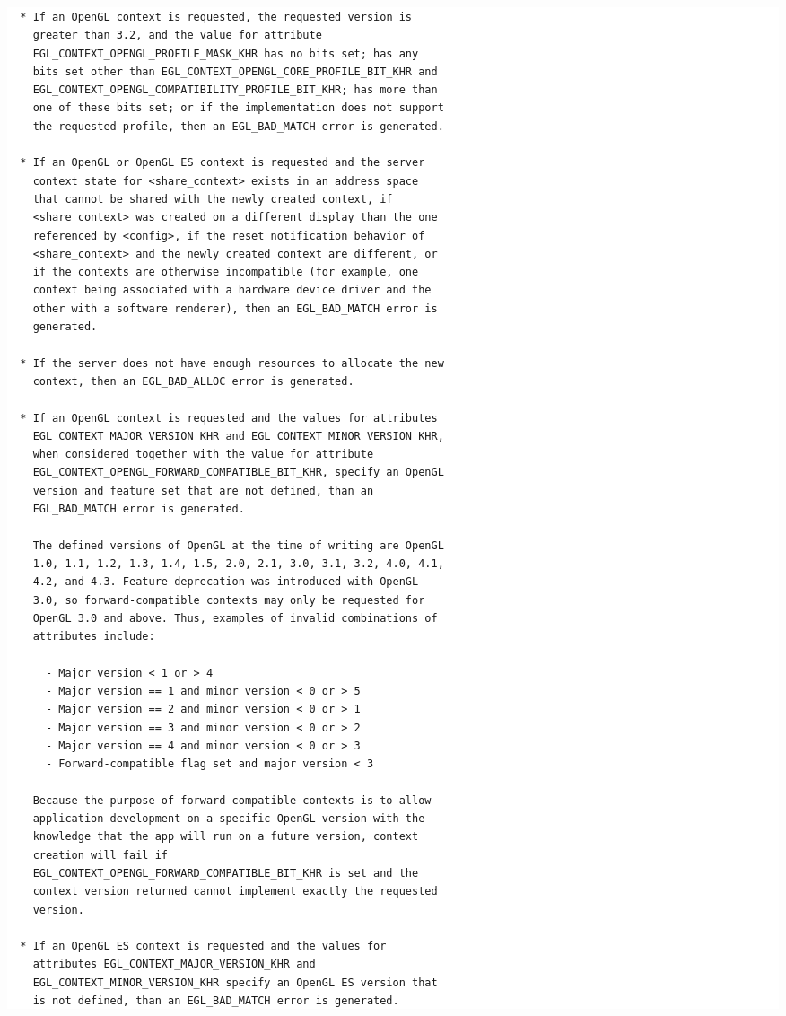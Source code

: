       * If an OpenGL context is requested, the requested version is
        greater than 3.2, and the value for attribute
        EGL_CONTEXT_OPENGL_PROFILE_MASK_KHR has no bits set; has any
        bits set other than EGL_CONTEXT_OPENGL_CORE_PROFILE_BIT_KHR and
        EGL_CONTEXT_OPENGL_COMPATIBILITY_PROFILE_BIT_KHR; has more than
        one of these bits set; or if the implementation does not support
        the requested profile, then an EGL_BAD_MATCH error is generated.

      * If an OpenGL or OpenGL ES context is requested and the server
        context state for <share_context> exists in an address space
        that cannot be shared with the newly created context, if
        <share_context> was created on a different display than the one
        referenced by <config>, if the reset notification behavior of
        <share_context> and the newly created context are different, or
        if the contexts are otherwise incompatible (for example, one
        context being associated with a hardware device driver and the
        other with a software renderer), then an EGL_BAD_MATCH error is
        generated.

      * If the server does not have enough resources to allocate the new
        context, then an EGL_BAD_ALLOC error is generated.

      * If an OpenGL context is requested and the values for attributes
        EGL_CONTEXT_MAJOR_VERSION_KHR and EGL_CONTEXT_MINOR_VERSION_KHR,
        when considered together with the value for attribute
        EGL_CONTEXT_OPENGL_FORWARD_COMPATIBLE_BIT_KHR, specify an OpenGL
        version and feature set that are not defined, than an
        EGL_BAD_MATCH error is generated.

        The defined versions of OpenGL at the time of writing are OpenGL
        1.0, 1.1, 1.2, 1.3, 1.4, 1.5, 2.0, 2.1, 3.0, 3.1, 3.2, 4.0, 4.1,
        4.2, and 4.3. Feature deprecation was introduced with OpenGL
        3.0, so forward-compatible contexts may only be requested for
        OpenGL 3.0 and above. Thus, examples of invalid combinations of
        attributes include:

          - Major version < 1 or > 4
          - Major version == 1 and minor version < 0 or > 5
          - Major version == 2 and minor version < 0 or > 1
          - Major version == 3 and minor version < 0 or > 2
          - Major version == 4 and minor version < 0 or > 3
          - Forward-compatible flag set and major version < 3

        Because the purpose of forward-compatible contexts is to allow
        application development on a specific OpenGL version with the
        knowledge that the app will run on a future version, context
        creation will fail if
        EGL_CONTEXT_OPENGL_FORWARD_COMPATIBLE_BIT_KHR is set and the
        context version returned cannot implement exactly the requested
        version.

      * If an OpenGL ES context is requested and the values for
        attributes EGL_CONTEXT_MAJOR_VERSION_KHR and
        EGL_CONTEXT_MINOR_VERSION_KHR specify an OpenGL ES version that
        is not defined, than an EGL_BAD_MATCH error is generated.
